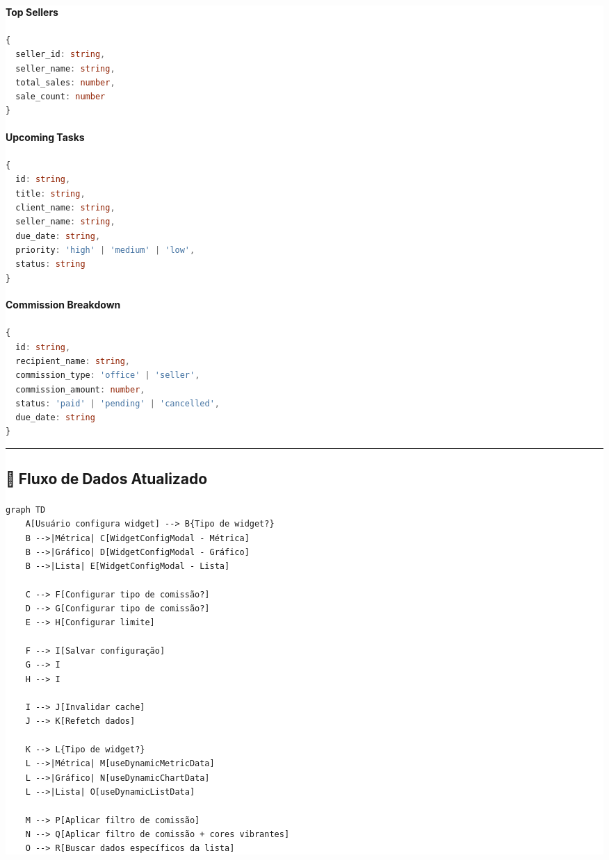 #### Top Sellers
```typescript
{
  seller_id: string,
  seller_name: string,
  total_sales: number,
  sale_count: number
}
```

#### Upcoming Tasks
```typescript
{
  id: string,
  title: string,
  client_name: string,
  seller_name: string,
  due_date: string,
  priority: 'high' | 'medium' | 'low',
  status: string
}
```

#### Commission Breakdown
```typescript
{
  id: string,
  recipient_name: string,
  commission_type: 'office' | 'seller',
  commission_amount: number,
  status: 'paid' | 'pending' | 'cancelled',
  due_date: string
}
```

---

## 🔄 Fluxo de Dados Atualizado

```mermaid
graph TD
    A[Usuário configura widget] --> B{Tipo de widget?}
    B -->|Métrica| C[WidgetConfigModal - Métrica]
    B -->|Gráfico| D[WidgetConfigModal - Gráfico]
    B -->|Lista| E[WidgetConfigModal - Lista]
    
    C --> F[Configurar tipo de comissão?]
    D --> G[Configurar tipo de comissão?]
    E --> H[Configurar limite]
    
    F --> I[Salvar configuração]
    G --> I
    H --> I
    
    I --> J[Invalidar cache]
    J --> K[Refetch dados]
    
    K --> L{Tipo de widget?}
    L -->|Métrica| M[useDynamicMetricData]
    L -->|Gráfico| N[useDynamicChartData]
    L -->|Lista| O[useDynamicListData]
    
    M --> P[Aplicar filtro de comissão]
    N --> Q[Aplicar filtro de comissão + cores vibrantes]
    O --> R[Buscar dados específicos da lista]
```